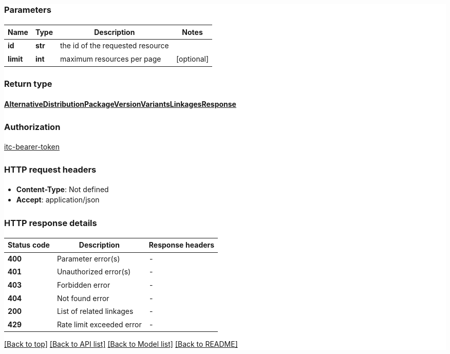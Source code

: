 

### Parameters


Name | Type | Description  | Notes
------------- | ------------- | ------------- | -------------
 **id** | **str**| the id of the requested resource | 
 **limit** | **int**| maximum resources per page | [optional] 

### Return type

[**AlternativeDistributionPackageVersionVariantsLinkagesResponse**](AlternativeDistributionPackageVersionVariantsLinkagesResponse.md)

### Authorization

[itc-bearer-token](../README.md#itc-bearer-token)

### HTTP request headers

 - **Content-Type**: Not defined
 - **Accept**: application/json

### HTTP response details

| Status code | Description | Response headers |
|-------------|-------------|------------------|
**400** | Parameter error(s) |  -  |
**401** | Unauthorized error(s) |  -  |
**403** | Forbidden error |  -  |
**404** | Not found error |  -  |
**200** | List of related linkages |  -  |
**429** | Rate limit exceeded error |  -  |

[[Back to top]](#) [[Back to API list]](../README.md#documentation-for-api-endpoints) [[Back to Model list]](../README.md#documentation-for-models) [[Back to README]](../README.md)

